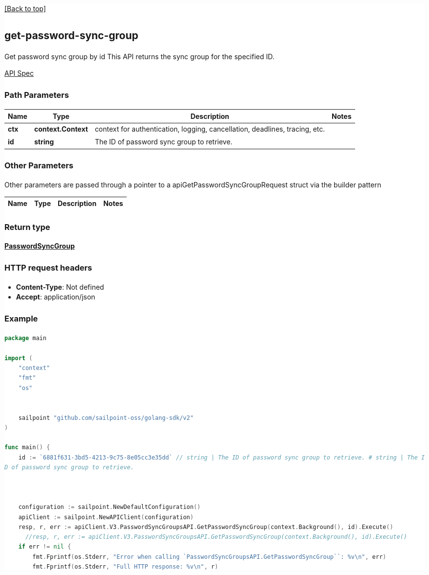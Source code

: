 [[Back to top]](#)

## get-password-sync-group
Get password sync group by id
This API returns the sync group for the specified ID.

[API Spec](https://developer.sailpoint.com/docs/api/v3/get-password-sync-group)

### Path Parameters


Name | Type | Description  | Notes
------------- | ------------- | ------------- | -------------
**ctx** | **context.Context** | context for authentication, logging, cancellation, deadlines, tracing, etc.
**id** | **string** | The ID of password sync group to retrieve. | 

### Other Parameters

Other parameters are passed through a pointer to a apiGetPasswordSyncGroupRequest struct via the builder pattern


Name | Type | Description  | Notes
------------- | ------------- | ------------- | -------------


### Return type

[**PasswordSyncGroup**](../models/password-sync-group)

### HTTP request headers

- **Content-Type**: Not defined
- **Accept**: application/json

### Example

```go
package main

import (
	"context"
	"fmt"
	"os"
  
    
	sailpoint "github.com/sailpoint-oss/golang-sdk/v2"
)

func main() {
    id := `6881f631-3bd5-4213-9c75-8e05cc3e35dd` // string | The ID of password sync group to retrieve. # string | The ID of password sync group to retrieve.

    

    configuration := sailpoint.NewDefaultConfiguration()
    apiClient := sailpoint.NewAPIClient(configuration)
    resp, r, err := apiClient.V3.PasswordSyncGroupsAPI.GetPasswordSyncGroup(context.Background(), id).Execute()
	  //resp, r, err := apiClient.V3.PasswordSyncGroupsAPI.GetPasswordSyncGroup(context.Background(), id).Execute()
    if err != nil {
	    fmt.Fprintf(os.Stderr, "Error when calling `PasswordSyncGroupsAPI.GetPasswordSyncGroup``: %v\n", err)
	    fmt.Fprintf(os.Stderr, "Full HTTP response: %v\n", r)
```